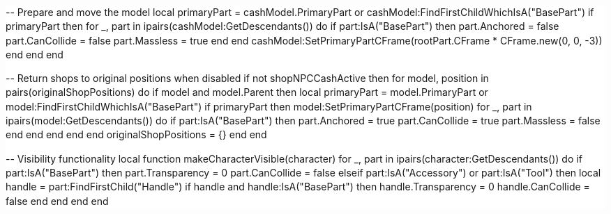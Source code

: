 -- Prepare and move the model
local primaryPart = cashModel.PrimaryPart or cashModel:FindFirstChildWhichIsA("BasePart")
if primaryPart then
for _, part in ipairs(cashModel:GetDescendants()) do
if part:IsA("BasePart") then
part.Anchored = false
part.CanCollide = false
part.Massless = true
end
end
cashModel:SetPrimaryPartCFrame(rootPart.CFrame * CFrame.new(0, 0, -3))
end
end
end

-- Return shops to original positions when disabled
if not shopNPCCashActive then
for model, position in pairs(originalShopPositions) do
if model and model.Parent then
local primaryPart = model.PrimaryPart or model:FindFirstChildWhichIsA("BasePart")
if primaryPart then
model:SetPrimaryPartCFrame(position)
for _, part in ipairs(model:GetDescendants()) do
if part:IsA("BasePart") then
part.Anchored = true
part.CanCollide = true
part.Massless = false
end
end
end
end
end
originalShopPositions = {}
end
end

-- Visibility functionality
local function makeCharacterVisible(character)
for _, part in ipairs(character:GetDescendants()) do
if part:IsA("BasePart") then
part.Transparency = 0
part.CanCollide = false
elseif part:IsA("Accessory") or part:IsA("Tool") then
local handle = part:FindFirstChild("Handle")
if handle and handle:IsA("BasePart") then
handle.Transparency = 0
handle.CanCollide = false
end
end
end
end

